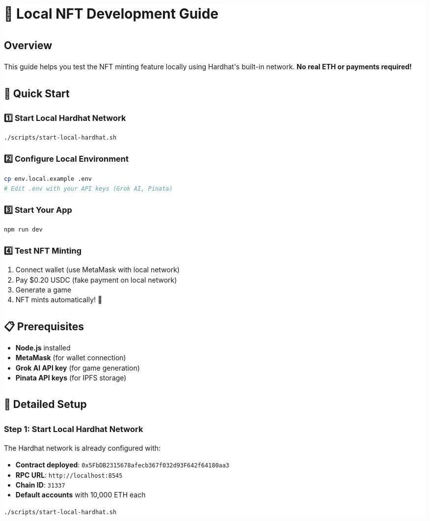# 🧪 Local NFT Development Guide

## Overview

This guide helps you test the NFT minting feature locally using Hardhat's built-in network. **No real ETH or payments required!**

## 🚀 Quick Start

### 1️⃣ Start Local Hardhat Network
```bash
./scripts/start-local-hardhat.sh
```

### 2️⃣ Configure Local Environment
```bash
cp env.local.example .env
# Edit .env with your API keys (Grok AI, Pinata)
```

### 3️⃣ Start Your App
```bash
npm run dev
```

### 4️⃣ Test NFT Minting
1. Connect wallet (use MetaMask with local network)
2. Pay $0.20 USDC (fake payment on local network)
3. Generate a game
4. NFT mints automatically! 🎉

## 📋 Prerequisites

- **Node.js** installed
- **MetaMask** (for wallet connection)
- **Grok AI API key** (for game generation)
- **Pinata API keys** (for IPFS storage)

## 🔧 Detailed Setup

### Step 1: Start Local Hardhat Network

The Hardhat network is already configured with:
- **Contract deployed**: `0x5FbDB2315678afecb367f032d93F642f64180aa3`
- **RPC URL**: `http://localhost:8545`
- **Chain ID**: `31337`
- **Default accounts** with 10,000 ETH each

```bash
./scripts/start-local-hardhat.sh
```
